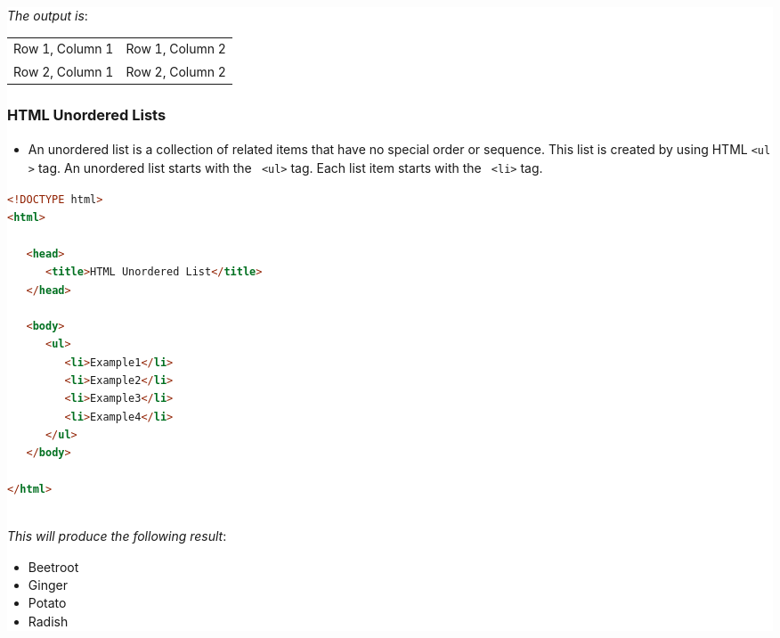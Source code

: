 <i>The output is</i>:

<!DOCTYPE html>
<html>

   <head>
      <title>HTML Tables</title>
   </head>
	
   <body>
      <table>
         <tr>
            <td>Row 1, Column 1</td>
            <td>Row 1, Column 2</td>
         </tr>
         <tr>
            <td>Row 2, Column 1</td>
            <td>Row 2, Column 2</td>
         </tr>
      </table>
      
   </body>
</html>


### HTML Unordered Lists

- An unordered list is a collection of related items that have no special order or sequence. This list is created by using HTML ```<ul>``` tag. An unordered list starts with the ``` <ul>```  tag. Each list item starts with the ``` <li>```  tag.

``` html
<!DOCTYPE html>
<html>

   <head>
      <title>HTML Unordered List</title>
   </head>
	
   <body>
      <ul>
         <li>Example1</li>
         <li>Example2</li>
         <li>Example3</li>
         <li>Example4</li>
      </ul>
   </body>
   
</html>
```
<br><i>This will produce the following result</i>:

- Beetroot
- Ginger
- Potato
- Radish
